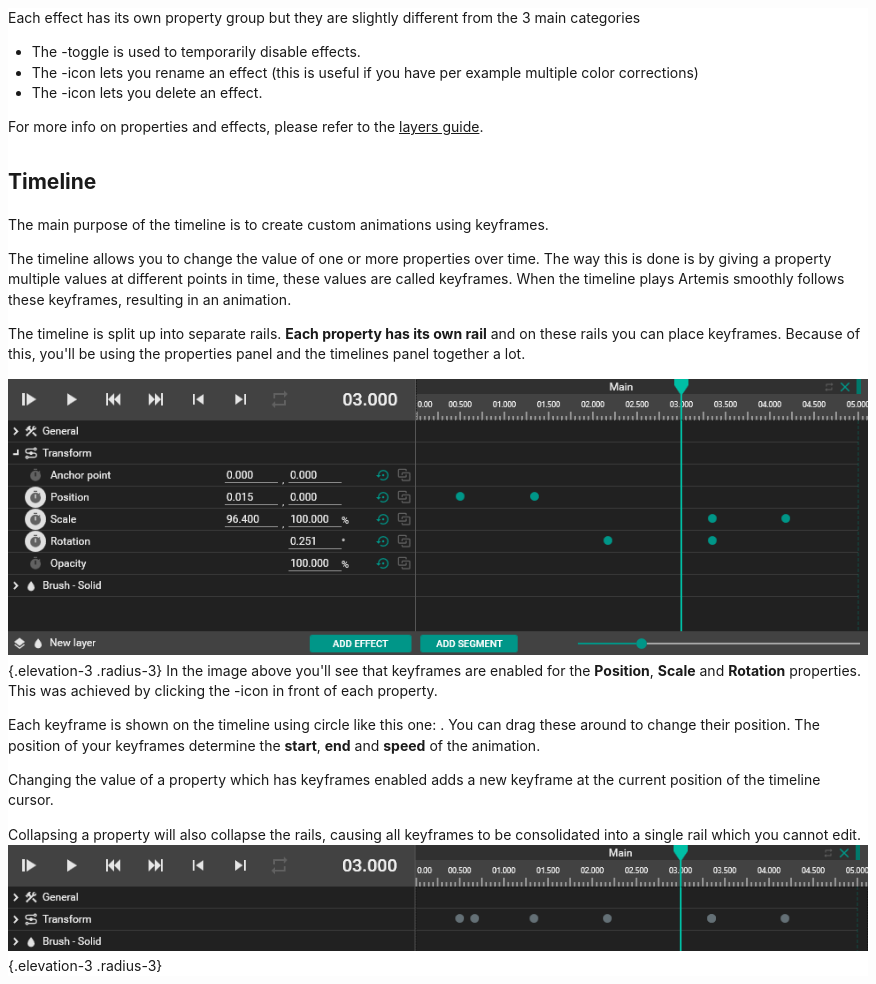 Each effect has its own property group but they are slightly different from the 3 main categories
- The <i class="v-icon mdi mdi-eye"></i>-toggle is used to temporarily disable effects.
- The <i class="v-icon mdi mdi-rename-box"></i>-icon lets you rename an effect (this is useful if you have per example multiple color corrections)
- The <i class="v-icon mdi mdi-trash-can"></i>-icon lets you delete an effect.

For more info on properties and effects, please refer to the [layers guide](/guides/user/profiles/layers).

## Timeline
The main purpose of the timeline is to create custom animations using <i class="v-icon mdi mdi-timer"></i> keyframes. 

The timeline allows you to change the value of one or more properties over time. The way this is done is by giving a property multiple values at different points in time, these values are called keyframes. When the timeline plays Artemis smoothly follows these keyframes, resulting in an animation.

The timeline is split up into separate rails. **Each property has its own rail** and on these rails you can place keyframes. Because of this, you'll be using the properties panel and the timelines panel together a lot.

![timeline.png](/guides/user/profiles/timeline.png){.elevation-3 .radius-3}
In the image above you'll see that keyframes are enabled for the **Position**, **Scale** and **Rotation** properties. This was achieved by clicking the <i class="v-icon mdi mdi-timer"></i>-icon in front of each property.

Each keyframe is shown on the timeline using circle like this one: <i class="v-icon mdi mdi-checkbox-blank-circle" style="color: #009688"></i>. 
You can drag these around to change their position. The position of your keyframes determine the **start**, **end** and **speed** of the animation.

Changing the value of a property which has keyframes enabled adds a new keyframe at the current position of the timeline cursor. 

Collapsing a property will also collapse the rails, causing all keyframes to be consolidated into a single rail which you cannot edit.
![timeline-collapsed.png](/guides/user/profiles/timeline-collapsed.png){.elevation-3 .radius-3}
